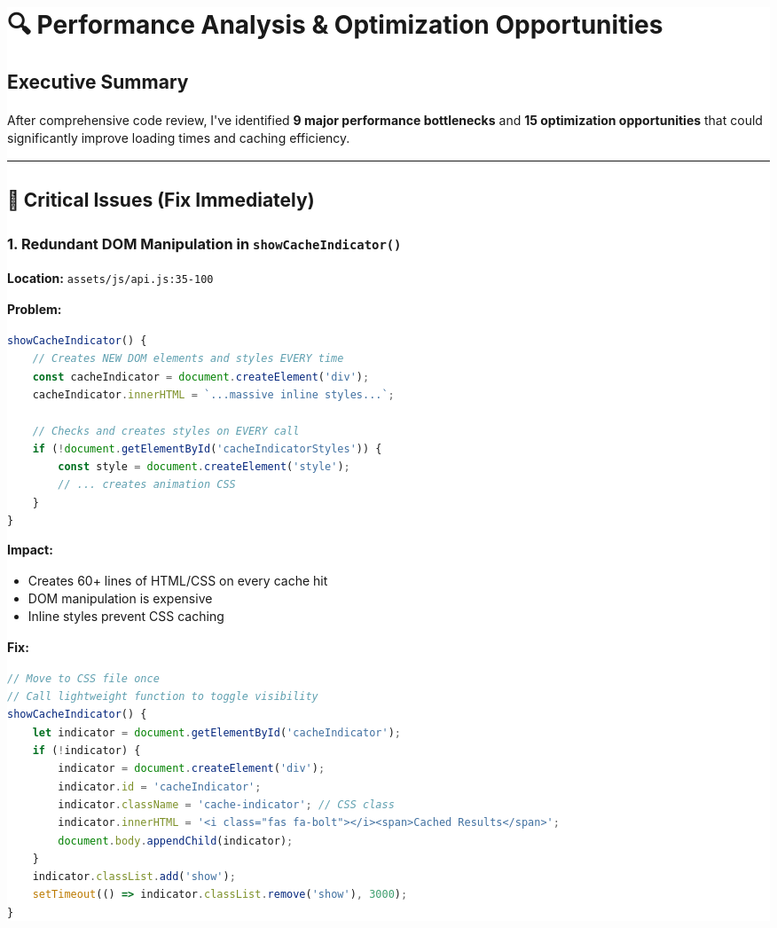 # 🔍 Performance Analysis & Optimization Opportunities

## Executive Summary

After comprehensive code review, I've identified **9 major performance bottlenecks** and **15 optimization opportunities** that could significantly improve loading times and caching efficiency.

---

## 🚨 **Critical Issues (Fix Immediately)**

### **1. Redundant DOM Manipulation in `showCacheIndicator()`**
**Location:** `assets/js/api.js:35-100`

**Problem:**
```javascript
showCacheIndicator() {
    // Creates NEW DOM elements and styles EVERY time
    const cacheIndicator = document.createElement('div');
    cacheIndicator.innerHTML = `...massive inline styles...`;
    
    // Checks and creates styles on EVERY call
    if (!document.getElementById('cacheIndicatorStyles')) {
        const style = document.createElement('style');
        // ... creates animation CSS
    }
}
```

**Impact:** 
- Creates 60+ lines of HTML/CSS on every cache hit
- DOM manipulation is expensive
- Inline styles prevent CSS caching

**Fix:**
```javascript
// Move to CSS file once
// Call lightweight function to toggle visibility
showCacheIndicator() {
    let indicator = document.getElementById('cacheIndicator');
    if (!indicator) {
        indicator = document.createElement('div');
        indicator.id = 'cacheIndicator';
        indicator.className = 'cache-indicator'; // CSS class
        indicator.innerHTML = '<i class="fas fa-bolt"></i><span>Cached Results</span>';
        document.body.appendChild(indicator);
    }
    indicator.classList.add('show');
    setTimeout(() => indicator.classList.remove('show'), 3000);
}
```
